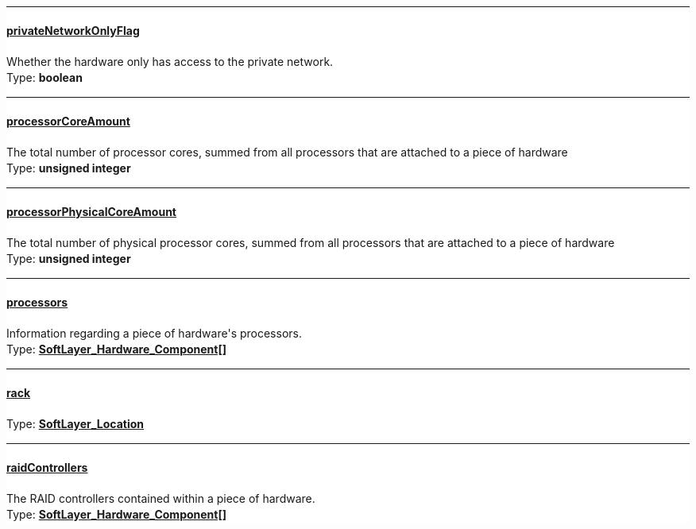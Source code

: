 
</div>
<div class="prop-row">

-----
[privateNetworkOnlyFlag]: #privatenetworkonlyflag
#### [privateNetworkOnlyFlag]
Whether the hardware only has access to the private network.  
<span class="type-label">Type: </span>**boolean**


</div>
<div class="prop-row">

-----
[processorCoreAmount]: #processorcoreamount
#### [processorCoreAmount]
The total number of processor cores, summed from all processors that are attached to a piece of hardware  
<span class="type-label">Type: </span>**unsigned integer**


</div>
<div class="prop-row">

-----
[processorPhysicalCoreAmount]: #processorphysicalcoreamount
#### [processorPhysicalCoreAmount]
The total number of physical processor cores, summed from all processors that are attached to a piece of hardware  
<span class="type-label">Type: </span>**unsigned integer**


</div>
<div class="prop-row">

-----
[processors]: #processors
#### [processors]
Information regarding a piece of hardware's processors.  
<span class="type-label">Type: </span>**<a href='/reference/datatypes/SoftLayer_Hardware_Component'>SoftLayer_Hardware_Component[] </a>**


</div>
<div class="prop-row">

-----
[rack]: #rack
#### [rack]
  
<span class="type-label">Type: </span>**<a href='/reference/datatypes/SoftLayer_Location'>SoftLayer_Location </a>**


</div>
<div class="prop-row">

-----
[raidControllers]: #raidcontrollers
#### [raidControllers]
The RAID controllers contained within a piece of hardware.  
<span class="type-label">Type: </span>**<a href='/reference/datatypes/SoftLayer_Hardware_Component'>SoftLayer_Hardware_Component[] </a>**


[accountId]: #accountid
[bareMetalInstanceFlag]: #baremetalinstanceflag
[domain]: #domain
[fullyQualifiedDomainName]: #fullyqualifieddomainname
[hardwareStatusId]: #hardwarestatusid
[hostname]: #hostname
[id]: #id
[manufacturerSerialNumber]: #manufacturerserialnumber
[notes]: #notes
[postInstallScriptUri]: #postinstallscripturi
[provisionDate]: #provisiondate
[serialNumber]: #serialnumber
[serviceProviderId]: #serviceproviderid
[serviceProviderResourceId]: #serviceproviderresourceid
[account]: #account
[activeComponents]: #activecomponents
[activeNetworkMonitorIncident]: #activenetworkmonitorincident
[allPowerComponents]: #allpowercomponents
[allowedHost]: #allowedhost
[allowedNetworkStorage]: #allowednetworkstorage
[allowedNetworkStorageReplicas]: #allowednetworkstoragereplicas
[antivirusSpywareSoftwareComponent]: #antivirusspywaresoftwarecomponent
[attributes]: #attributes
[averageDailyPublicBandwidthUsage]: #averagedailypublicbandwidthusage
[backendNetworkComponents]: #backendnetworkcomponents
[backendRouters]: #backendrouters
[bandwidthAllocation]: #bandwidthallocation
[bandwidthAllotmentDetail]: #bandwidthallotmentdetail
[benchmarkCertifications]: #benchmarkcertifications
[billingItem]: #billingitem
[billingItemFlag]: #billingitemflag
[blockCancelBecauseDisconnectedFlag]: #blockcancelbecausedisconnectedflag
[businessContinuanceInsuranceFlag]: #businesscontinuanceinsuranceflag
[childrenHardware]: #childrenhardware
[components]: #components
[continuousDataProtectionSoftwareComponent]: #continuousdataprotectionsoftwarecomponent
[currentBillableBandwidthUsage]: #currentbillablebandwidthusage
[datacenter]: #datacenter
[datacenterName]: #datacentername
[daysInSparePool]: #daysinsparepool
[downlinkHardware]: #downlinkhardware
[downlinkNetworkHardware]: #downlinknetworkhardware
[downlinkServers]: #downlinkservers
[downlinkVirtualGuests]: #downlinkvirtualguests
[downstreamHardwareBindings]: #downstreamhardwarebindings
[downstreamNetworkHardware]: #downstreamnetworkhardware
[downstreamNetworkHardwareWithIncidents]: #downstreamnetworkhardwarewithincidents
[downstreamServers]: #downstreamservers
[downstreamVirtualGuests]: #downstreamvirtualguests
[driveControllers]: #drivecontrollers
[evaultNetworkStorage]: #evaultnetworkstorage
[firewallServiceComponent]: #firewallservicecomponent
[fixedConfigurationPreset]: #fixedconfigurationpreset
[frontendNetworkComponents]: #frontendnetworkcomponents
[frontendRouters]: #frontendrouters
[globalIdentifier]: #globalidentifier
[hardDrives]: #harddrives
[hardwareChassis]: #hardwarechassis
[hardwareFunction]: #hardwarefunction
[hardwareFunctionDescription]: #hardwarefunctiondescription
[hardwareStatus]: #hardwarestatus
[hasTrustedPlatformModuleBillingItemFlag]: #hastrustedplatformmodulebillingitemflag
[hostIpsSoftwareComponent]: #hostipssoftwarecomponent
[hourlyBillingFlag]: #hourlybillingflag
[inboundBandwidthUsage]: #inboundbandwidthusage
[inboundPublicBandwidthUsage]: #inboundpublicbandwidthusage
[lastTransaction]: #lasttransaction
[latestNetworkMonitorIncident]: #latestnetworkmonitorincident
[location]: #location
[locationPathString]: #locationpathstring
[lockboxNetworkStorage]: #lockboxnetworkstorage
[managedResourceFlag]: #managedresourceflag
[memory]: #memory
[memoryCapacity]: #memorycapacity
[metricTrackingObject]: #metrictrackingobject
[modules]: #modules
[monitoringRobot]: #monitoringrobot
[monitoringServiceComponent]: #monitoringservicecomponent
[monitoringServiceEligibilityFlag]: #monitoringserviceeligibilityflag
[motherboard]: #motherboard
[networkCards]: #networkcards
[networkComponents]: #networkcomponents
[networkGatewayMember]: #networkgatewaymember
[networkGatewayMemberFlag]: #networkgatewaymemberflag
[networkMonitorAttachedDownHardware]: #networkmonitorattacheddownhardware
[networkMonitorAttachedDownVirtualGuests]: #networkmonitorattacheddownvirtualguests
[networkMonitorIncidents]: #networkmonitorincidents
[networkMonitors]: #networkmonitors
[networkStatus]: #networkstatus
[networkStatusAttribute]: #networkstatusattribute
[networkStorage]: #networkstorage
[networkVlans]: #networkvlans
[nextBillingCycleBandwidthAllocation]: #nextbillingcyclebandwidthallocation
[notesHistory]: #noteshistory
[nvRamCapacity]: #nvramcapacity
[nvRamComponentModels]: #nvramcomponentmodels
[operatingSystem]: #operatingsystem
[operatingSystemReferenceCode]: #operatingsystemreferencecode
[outboundBandwidthUsage]: #outboundbandwidthusage
[outboundPublicBandwidthUsage]: #outboundpublicbandwidthusage
[parentBay]: #parentbay
[parentHardware]: #parenthardware
[pointOfPresenceLocation]: #pointofpresencelocation
[powerComponents]: #powercomponents
[powerSupply]: #powersupply
[primaryBackendNetworkComponent]: #primarybackendnetworkcomponent
[primaryIpAddress]: #primaryipaddress
[primaryNetworkComponent]: #primarynetworkcomponent
[recentEvents]: #recentevents
[remoteManagementAccounts]: #remotemanagementaccounts
[remoteManagementComponent]: #remotemanagementcomponent
[resourceConfigurations]: #resourceconfigurations
[resourceGroupMemberReferences]: #resourcegroupmemberreferences
[resourceGroupRoles]: #resourcegrouproles
[resourceGroups]: #resourcegroups
[routers]: #routers
[scaleAssets]: #scaleassets
[securityScanRequests]: #securityscanrequests
[serverRoom]: #serverroom
[serviceProvider]: #serviceprovider
[softwareComponents]: #softwarecomponents
[sparePoolBillingItem]: #sparepoolbillingitem
[sshKeys]: #sshkeys
[storageGroups]: #storagegroups
[storageNetworkComponents]: #storagenetworkcomponents
[tagReferences]: #tagreferences
[topLevelLocation]: #toplevellocation
[upgradeRequest]: #upgraderequest
[uplinkHardware]: #uplinkhardware
[uplinkNetworkComponents]: #uplinknetworkcomponents
[userData]: #userdata
[virtualChassis]: #virtualchassis
[virtualChassisSiblings]: #virtualchassissiblings
[virtualHost]: #virtualhost
[virtualLicenses]: #virtuallicenses
[virtualRack]: #virtualrack
[virtualRackId]: #virtualrackid
[virtualRackName]: #virtualrackname
[virtualizationPlatform]: #virtualizationplatform
[activeComponentCount]: #activecomponentcount
[activeNetworkMonitorIncidentCount]: #activenetworkmonitorincidentcount
[allPowerComponentCount]: #allpowercomponentcount
[allowedNetworkStorageCount]: #allowednetworkstoragecount
[allowedNetworkStorageReplicaCount]: #allowednetworkstoragereplicacount
[attributeCount]: #attributecount
[backendNetworkComponentCount]: #backendnetworkcomponentcount
[backendRouterCount]: #backendroutercount
[benchmarkCertificationCount]: #benchmarkcertificationcount
[childrenHardwareCount]: #childrenhardwarecount
[componentCount]: #componentcount
[downlinkHardwareCount]: #downlinkhardwarecount
[downlinkNetworkHardwareCount]: #downlinknetworkhardwarecount
[downlinkServerCount]: #downlinkservercount
[downlinkVirtualGuestCount]: #downlinkvirtualguestcount
[downstreamHardwareBindingCount]: #downstreamhardwarebindingcount
[downstreamNetworkHardwareCount]: #downstreamnetworkhardwarecount
[downstreamNetworkHardwareWithIncidentCount]: #downstreamnetworkhardwarewithincidentcount
[downstreamServerCount]: #downstreamservercount
[downstreamVirtualGuestCount]: #downstreamvirtualguestcount
[driveControllerCount]: #drivecontrollercount
[evaultNetworkStorageCount]: #evaultnetworkstoragecount
[frontendNetworkComponentCount]: #frontendnetworkcomponentcount
[frontendRouterCount]: #frontendroutercount
[hardDriveCount]: #harddrivecount
[memoryCount]: #memorycount
[moduleCount]: #modulecount
[networkCardCount]: #networkcardcount
[networkComponentCount]: #networkcomponentcount
[networkMonitorAttachedDownHardwareCount]: #networkmonitorattacheddownhardwarecount
[networkMonitorAttachedDownVirtualGuestCount]: #networkmonitorattacheddownvirtualguestcount
[networkMonitorCount]: #networkmonitorcount
[networkMonitorIncidentCount]: #networkmonitorincidentcount
[networkStorageCount]: #networkstoragecount
[networkVlanCount]: #networkvlancount
[notesHistoryCount]: #noteshistorycount
[nvRamComponentModelCount]: #nvramcomponentmodelcount
[powerComponentCount]: #powercomponentcount
[powerSupplyCount]: #powersupplycount
[processorCount]: #processorcount
[raidControllerCount]: #raidcontrollercount
[recentEventCount]: #recenteventcount
[remoteManagementAccountCount]: #remotemanagementaccountcount
[resourceConfigurationCount]: #resourceconfigurationcount
[resourceGroupCount]: #resourcegroupcount
[resourceGroupMemberReferenceCount]: #resourcegroupmemberreferencecount
[resourceGroupRoleCount]: #resourcegrouprolecount
[routerCount]: #routercount
[scaleAssetCount]: #scaleassetcount
[securityScanRequestCount]: #securityscanrequestcount
[softwareComponentCount]: #softwarecomponentcount
[sshKeyCount]: #sshkeycount
[storageGroupCount]: #storagegroupcount
[storageNetworkComponentCount]: #storagenetworkcomponentcount
[tagReferenceCount]: #tagreferencecount
[uplinkNetworkComponentCount]: #uplinknetworkcomponentcount
[userDataCount]: #userdatacount
[virtualChassisSiblingCount]: #virtualchassissiblingcount
[virtualLicenseCount]: #virtuallicensecount